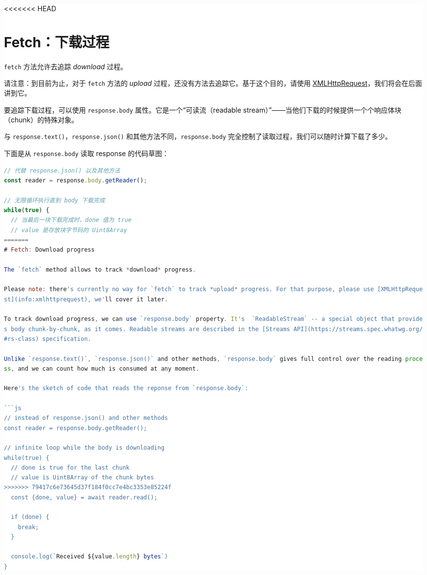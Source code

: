 
<<<<<<< HEAD
# Fetch：下载过程

`fetch` 方法允许去追踪 *download* 过程。

请注意：到目前为止，对于 `fetch` 方法的 *upload* 过程，还没有方法去追踪它。基于这个目的，请使用 [XMLHttpRequest](info:xmlhttprequest)，我们将会在后面讲到它。

要追踪下载过程，可以使用 `response.body` 属性。它是一个“可读流（readable stream）”——当他们下载的时候提供一个个响应体块（chunk）的特殊对象。

与 `response.text()`，`response.json()` 和其他方法不同，`response.body` 完全控制了读取过程，我们可以随时计算下载了多少。

下面是从 `response.body` 读取 response 的代码草图：

```js
// 代替 response.json() 以及其他方法
const reader = response.body.getReader();

// 无限循环执行直到 body 下载完成
while(true) {
  // 当最后一块下载完成时，done 值为 true
  // value 是存放块字节码的 Uint8Array
=======
# Fetch: Download progress

The `fetch` method allows to track *download* progress.

Please note: there's currently no way for `fetch` to track *upload* progress. For that purpose, please use [XMLHttpRequest](info:xmlhttprequest), we'll cover it later.

To track download progress, we can use `response.body` property. It's  `ReadableStream` -- a special object that provides body chunk-by-chunk, as it comes. Readable streams are described in the [Streams API](https://streams.spec.whatwg.org/#rs-class) specification.

Unlike `response.text()`, `response.json()` and other methods, `response.body` gives full control over the reading process, and we can count how much is consumed at any moment.

Here's the sketch of code that reads the reponse from `response.body`:

```js
// instead of response.json() and other methods
const reader = response.body.getReader();

// infinite loop while the body is downloading
while(true) {
  // done is true for the last chunk
  // value is Uint8Array of the chunk bytes
>>>>>>> 79417c6e73645d37f184f0cc7e4bc3353e85224f
  const {done, value} = await reader.read();

  if (done) {
    break;
  }

  console.log(`Received ${value.length} bytes`)
}
```
